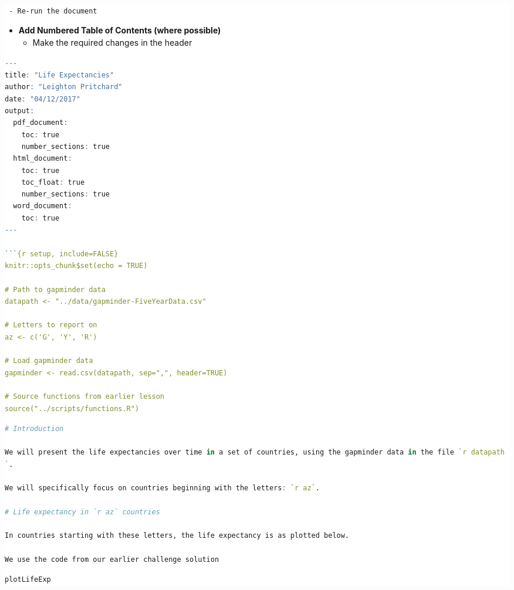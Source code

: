      - Re-run the document
  - **Add Numbered Table of Contents (where possible)**
     - Make the required changes in the header

```R
---
title: "Life Expectancies"
author: "Leighton Pritchard"
date: "04/12/2017"
output:
  pdf_document:
    toc: true
    number_sections: true
  html_document:
    toc: true
    toc_float: true
    number_sections: true
  word_document:
    toc: true
---

```{r setup, include=FALSE}
knitr::opts_chunk$set(echo = TRUE)

# Path to gapminder data
datapath <- "../data/gapminder-FiveYearData.csv"

# Letters to report on
az <- c('G', 'Y', 'R')

# Load gapminder data
gapminder <- read.csv(datapath, sep=",", header=TRUE)

# Source functions from earlier lesson
source("../scripts/functions.R")
```

```r
# Introduction

We will present the life expectancies over time in a set of countries, using the gapminder data in the file `r datapath`.

We will specifically focus on countries beginning with the letters: `r az`.

# Life expectancy in `r az` countries

In countries starting with these letters, the life expectancy is as plotted below.

We use the code from our earlier challenge solution
```

```{r plot_function}
plotLifeExp
```

